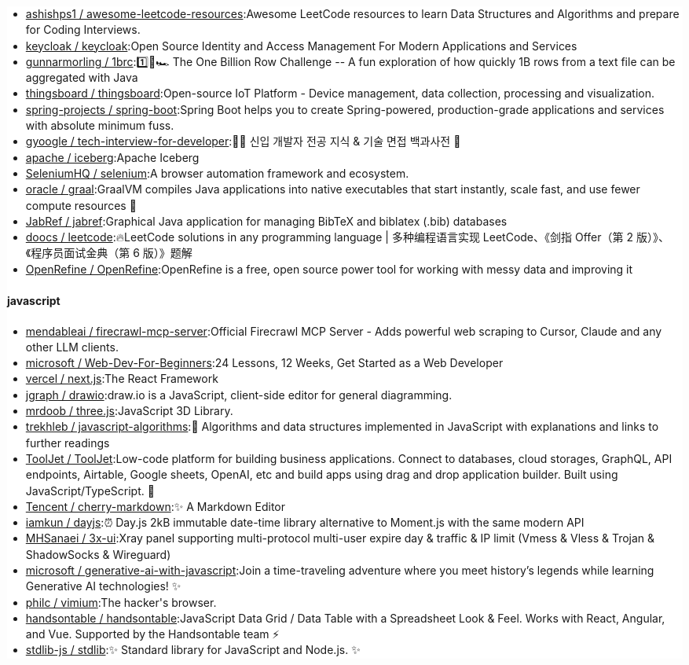 * [ashishps1 / awesome-leetcode-resources](https://github.com/ashishps1/awesome-leetcode-resources):Awesome LeetCode resources to learn Data Structures and Algorithms and prepare for Coding Interviews.
* [keycloak / keycloak](https://github.com/keycloak/keycloak):Open Source Identity and Access Management For Modern Applications and Services
* [gunnarmorling / 1brc](https://github.com/gunnarmorling/1brc):1️⃣🐝🏎️ The One Billion Row Challenge -- A fun exploration of how quickly 1B rows from a text file can be aggregated with Java
* [thingsboard / thingsboard](https://github.com/thingsboard/thingsboard):Open-source IoT Platform - Device management, data collection, processing and visualization.
* [spring-projects / spring-boot](https://github.com/spring-projects/spring-boot):Spring Boot helps you to create Spring-powered, production-grade applications and services with absolute minimum fuss.
* [gyoogle / tech-interview-for-developer](https://github.com/gyoogle/tech-interview-for-developer):👶🏻 신입 개발자 전공 지식 & 기술 면접 백과사전 📖
* [apache / iceberg](https://github.com/apache/iceberg):Apache Iceberg
* [SeleniumHQ / selenium](https://github.com/SeleniumHQ/selenium):A browser automation framework and ecosystem.
* [oracle / graal](https://github.com/oracle/graal):GraalVM compiles Java applications into native executables that start instantly, scale fast, and use fewer compute resources 🚀
* [JabRef / jabref](https://github.com/JabRef/jabref):Graphical Java application for managing BibTeX and biblatex (.bib) databases
* [doocs / leetcode](https://github.com/doocs/leetcode):🔥LeetCode solutions in any programming language | 多种编程语言实现 LeetCode、《剑指 Offer（第 2 版）》、《程序员面试金典（第 6 版）》题解
* [OpenRefine / OpenRefine](https://github.com/OpenRefine/OpenRefine):OpenRefine is a free, open source power tool for working with messy data and improving it

#### javascript
* [mendableai / firecrawl-mcp-server](https://github.com/mendableai/firecrawl-mcp-server):Official Firecrawl MCP Server - Adds powerful web scraping to Cursor, Claude and any other LLM clients.
* [microsoft / Web-Dev-For-Beginners](https://github.com/microsoft/Web-Dev-For-Beginners):24 Lessons, 12 Weeks, Get Started as a Web Developer
* [vercel / next.js](https://github.com/vercel/next.js):The React Framework
* [jgraph / drawio](https://github.com/jgraph/drawio):draw.io is a JavaScript, client-side editor for general diagramming.
* [mrdoob / three.js](https://github.com/mrdoob/three.js):JavaScript 3D Library.
* [trekhleb / javascript-algorithms](https://github.com/trekhleb/javascript-algorithms):📝 Algorithms and data structures implemented in JavaScript with explanations and links to further readings
* [ToolJet / ToolJet](https://github.com/ToolJet/ToolJet):Low-code platform for building business applications. Connect to databases, cloud storages, GraphQL, API endpoints, Airtable, Google sheets, OpenAI, etc and build apps using drag and drop application builder. Built using JavaScript/TypeScript. 🚀
* [Tencent / cherry-markdown](https://github.com/Tencent/cherry-markdown):✨ A Markdown Editor
* [iamkun / dayjs](https://github.com/iamkun/dayjs):⏰ Day.js 2kB immutable date-time library alternative to Moment.js with the same modern API
* [MHSanaei / 3x-ui](https://github.com/MHSanaei/3x-ui):Xray panel supporting multi-protocol multi-user expire day & traffic & IP limit (Vmess & Vless & Trojan & ShadowSocks & Wireguard)
* [microsoft / generative-ai-with-javascript](https://github.com/microsoft/generative-ai-with-javascript):Join a time-traveling adventure where you meet history’s legends while learning Generative AI technologies! ✨
* [philc / vimium](https://github.com/philc/vimium):The hacker's browser.
* [handsontable / handsontable](https://github.com/handsontable/handsontable):JavaScript Data Grid / Data Table with a Spreadsheet Look & Feel. Works with React, Angular, and Vue. Supported by the Handsontable team ⚡
* [stdlib-js / stdlib](https://github.com/stdlib-js/stdlib):✨ Standard library for JavaScript and Node.js. ✨
